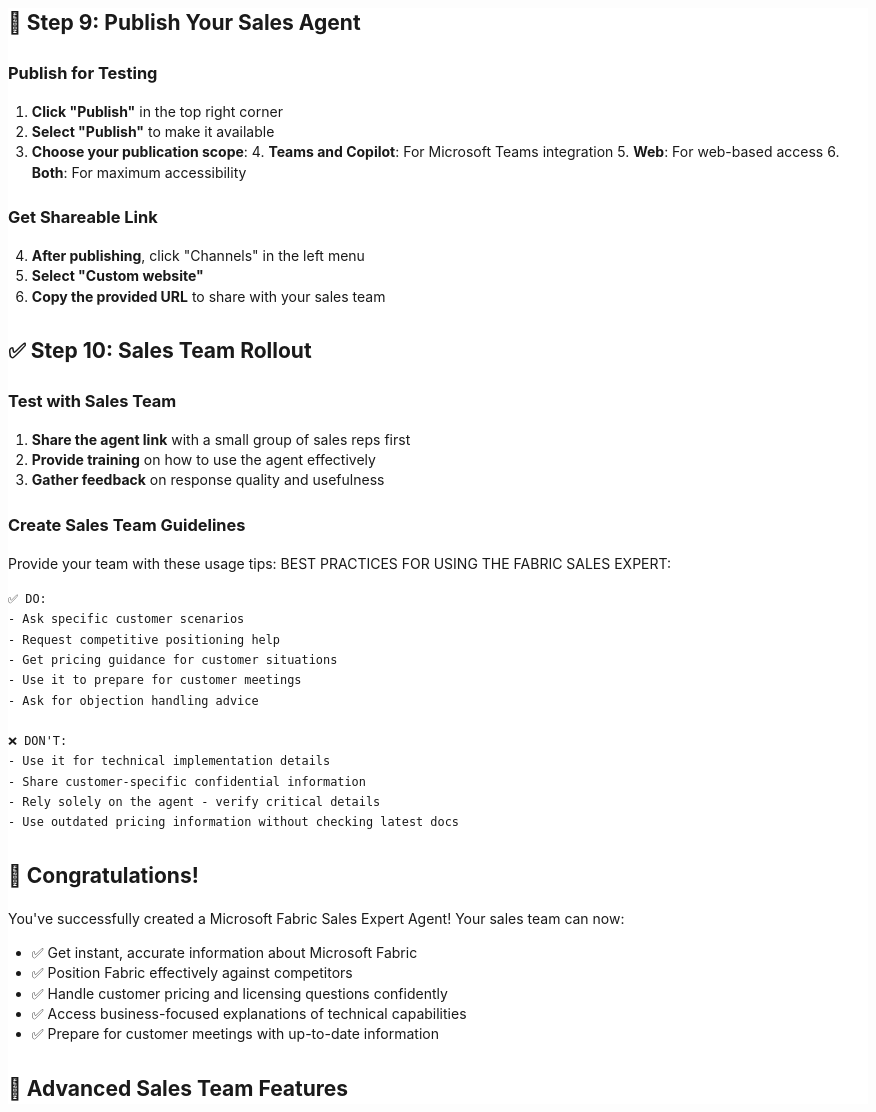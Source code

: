 ## 🚀 Step 9: Publish Your Sales Agent

### Publish for Testing
1. **Click "Publish"** in the top right corner
2. **Select "Publish"** to make it available
3. **Choose your publication scope**:
   4. **Teams and Copilot**: For Microsoft Teams integration
   5. **Web**: For web-based access
   6. **Both**: For maximum accessibility

### Get Shareable Link
4. **After publishing**, click "Channels" in the left menu
5. **Select "Custom website"** 
6. **Copy the provided URL** to share with your sales team

## ✅ Step 10: Sales Team Rollout

### Test with Sales Team
1. **Share the agent link** with a small group of sales reps first
2. **Provide training** on how to use the agent effectively
3. **Gather feedback** on response quality and usefulness

### Create Sales Team Guidelines
Provide your team with these usage tips:
	BEST PRACTICES FOR USING THE FABRIC SALES EXPERT:
	
	✅ DO:
	- Ask specific customer scenarios
	- Request competitive positioning help
	- Get pricing guidance for customer situations
	- Use it to prepare for customer meetings
	- Ask for objection handling advice
	
	❌ DON'T:
	- Use it for technical implementation details
	- Share customer-specific confidential information
	- Rely solely on the agent - verify critical details
	- Use outdated pricing information without checking latest docs

## 🎉 Congratulations!

You've successfully created a Microsoft Fabric Sales Expert Agent! Your sales team can now:
- ✅ Get instant, accurate information about Microsoft Fabric
- ✅ Position Fabric effectively against competitors
- ✅ Handle customer pricing and licensing questions confidently
- ✅ Access business-focused explanations of technical capabilities
- ✅ Prepare for customer meetings with up-to-date information

## 🚀 Advanced Sales Team Features
